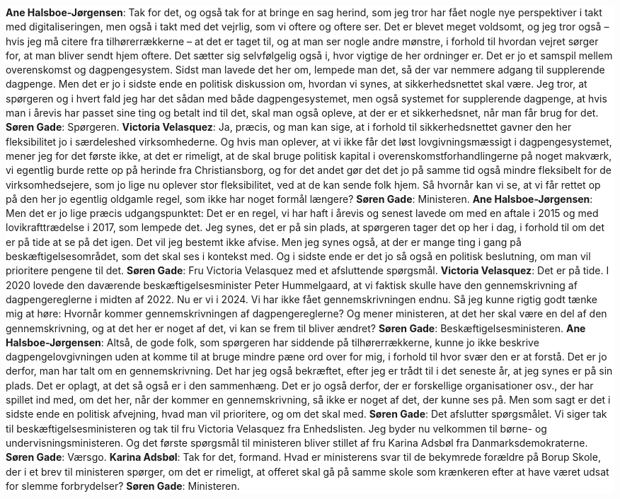  **Ane Halsboe-Jørgensen**: Tak for det, og også tak for at bringe en sag herind, som jeg tror har fået nogle nye perspektiver i takt med digitaliseringen, men også i takt med det vejrlig, som vi oftere og oftere ser. Det er blevet meget voldsomt, og jeg tror også – hvis jeg må citere fra tilhørerrækkerne – at det er taget til, og at man ser nogle andre mønstre, i forhold til hvordan vejret sørger for, at man bliver sendt hjem oftere. Det sætter sig selvfølgelig også i, hvor vigtige de her ordninger er. Det er jo et samspil mellem overenskomst og dagpengesystem. Sidst man lavede det her om, lempede man det, så der var nemmere adgang til supplerende dagpenge. Men det er jo i sidste ende en politisk diskussion om, hvordan vi synes, at sikkerhedsnettet skal være. Jeg tror, at spørgeren og i hvert fald jeg har det sådan med både dagpengesystemet, men også systemet for supplerende dagpenge, at hvis man i årevis har passet sine ting og betalt ind til det, skal man også opleve, at der er et sikkerhedsnet, når man får brug for det.
 **Søren Gade**: Spørgeren.
 **Victoria Velasquez**: Ja, præcis, og man kan sige, at i forhold til sikkerhedsnettet gavner den her fleksibilitet jo i særdeleshed virksomhederne. Og hvis man oplever, at vi ikke får det løst lovgivningsmæssigt i dagpengesystemet, mener jeg for det første ikke, at det er rimeligt, at de skal bruge politisk kapital i overenskomstforhandlingerne på noget makværk, vi egentlig burde rette op på herinde fra Christiansborg, og for det andet gør det det jo på samme tid også mindre fleksibelt for de virksomhedsejere, som jo lige nu oplever stor fleksibilitet, ved at de kan sende folk hjem. Så hvornår kan vi se, at vi får rettet op på den her jo egentlig oldgamle regel, som ikke har noget formål længere?
 **Søren Gade**: Ministeren.
 **Ane Halsboe-Jørgensen**: Men det er jo lige præcis udgangspunktet: Det er en regel, vi har haft i årevis og senest lavede om med en aftale i 2015 og med lovikrafttrædelse i 2017, som lempede det. Jeg synes, det er på sin plads, at spørgeren tager det op her i dag, i forhold til om det er på tide at se på det igen. Det vil jeg bestemt ikke afvise. Men jeg synes også, at der er mange ting i gang på beskæftigelsesområdet, som det skal ses i kontekst med. Og i sidste ende er det jo så også en politisk beslutning, om man vil prioritere pengene til det.
 **Søren Gade**: Fru Victoria Velasquez med et afsluttende spørgsmål.
 **Victoria Velasquez**: Det er på tide. I 2020 lovede den daværende beskæftigelsesminister Peter Hummelgaard, at vi faktisk skulle have den gennemskrivning af dagpengereglerne i midten af 2022. Nu er vi i 2024. Vi har ikke fået gennemskrivningen endnu. Så jeg kunne rigtig godt tænke mig at høre: Hvornår kommer gennemskrivningen af dagpengereglerne? Og mener ministeren, at det her skal være en del af den gennemskrivning, og at det her er noget af det, vi kan se frem til bliver ændret?
 **Søren Gade**: Beskæftigelsesministeren.
 **Ane Halsboe-Jørgensen**: Altså, de gode folk, som spørgeren har siddende på tilhørerrækkerne, kunne jo ikke beskrive dagpengelovgivningen uden at komme til at bruge mindre pæne ord over for mig, i forhold til hvor svær den er at forstå. Det er jo derfor, man har talt om en gennemskrivning. Det har jeg også bekræftet, efter jeg er trådt til i det seneste år, at jeg synes er på sin plads. Det er oplagt, at det så også er i den sammenhæng. Det er jo også derfor, der er forskellige organisationer osv., der har spillet ind med, om det her, når der kommer en gennemskrivning, så ikke er noget af det, der kunne ses på. Men som sagt er det i sidste ende en politisk afvejning, hvad man vil prioritere, og om det skal med.
 **Søren Gade**: Det afslutter spørgsmålet. Vi siger tak til beskæftigelsesministeren og tak til fru Victoria Velasquez fra Enhedslisten. Jeg byder nu velkommen til børne- og undervisningsministeren. Og det første spørgsmål til ministeren bliver stillet af fru Karina Adsbøl fra Danmarksdemokraterne.
 **Søren Gade**: Værsgo.
 **Karina Adsbøl**: Tak for det, formand. Hvad er ministerens svar til de bekymrede forældre på Borup Skole, der i et brev til ministeren spørger, om det er rimeligt, at offeret skal gå på samme skole som krænkeren efter at have været udsat for slemme forbrydelser?
 **Søren Gade**: Ministeren.